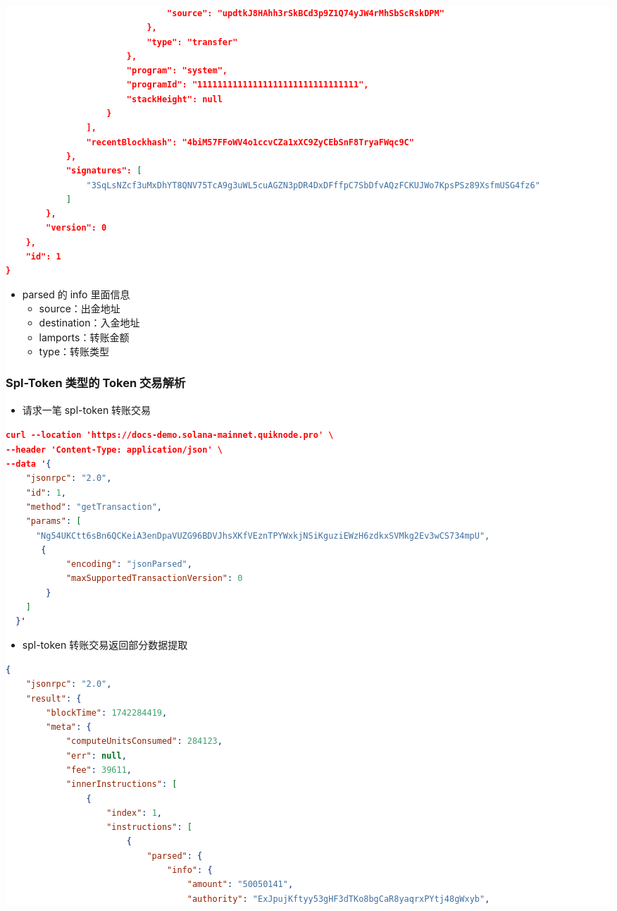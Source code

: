```json
                                "source": "updtkJ8HAhh3rSkBCd3p9Z1Q74yJW4rMhSbScRskDPM"
                            },
                            "type": "transfer"
                        },
                        "program": "system",
                        "programId": "11111111111111111111111111111111",
                        "stackHeight": null
                    }
                ],
                "recentBlockhash": "4biM57FFoWV4o1ccvCZa1xXC9ZyCEbSnF8TryaFWqc9C"
            },
            "signatures": [
                "3SqLsNZcf3uMxDhYT8QNV75TcA9g3uWL5cuAGZN3pDR4DxDFffpC7SbDfvAQzFCKUJWo7KpsPSz89XsfmUSG4fz6"
            ]
        },
        "version": 0
    },
    "id": 1
}
```
- parsed 的 info 里面信息
  - source：出金地址
  - destination：入金地址
  - lamports：转账金额
  - type：转账类型
### Spl-Token 类型的 Token 交易解析
- 请求一笔 spl-token 转账交易
```json
curl --location 'https://docs-demo.solana-mainnet.quiknode.pro' \
--header 'Content-Type: application/json' \
--data '{
    "jsonrpc": "2.0",
    "id": 1,
    "method": "getTransaction",
    "params": [
      "Ng54UKCtt6sBn6QCKeiA3enDpaVUZG96BDVJhsXKfVEznTPYWxkjNSiKguziEWzH6zdkxSVMkg2Ev3wCS734mpU",
       {
            "encoding": "jsonParsed",
            "maxSupportedTransactionVersion": 0
        }
    ]
  }'
```
- spl-token 转账交易返回部分数据提取
```json
{
    "jsonrpc": "2.0",
    "result": {
        "blockTime": 1742284419,
        "meta": {
            "computeUnitsConsumed": 284123,
            "err": null,
            "fee": 39611,
            "innerInstructions": [
                {
                    "index": 1,
                    "instructions": [
                        {
                            "parsed": {
                                "info": {
                                    "amount": "50050141",
                                    "authority": "ExJpujKftyy53gHF3dTKo8bgCaR8yaqrxPYtj48gWxyb",
```